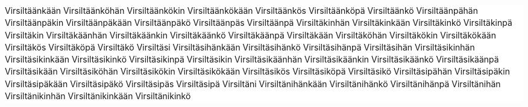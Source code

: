 Virsiltäänkään
Virsiltäänköhän
Virsiltäänkökin
Virsiltäänkökään
Virsiltäänkös
Virsiltäänköpä
Virsiltäänkö
Virsiltäänpähän
Virsiltäänpäkin
Virsiltäänpäkään
Virsiltäänpäkö
Virsiltäänpäs
Virsiltäänpä
Virsiltäkinhän
Virsiltäkinkään
Virsiltäkinkö
Virsiltäkinpä
Virsiltäkin
Virsiltäkäänhän
Virsiltäkäänkin
Virsiltäkäänkö
Virsiltäkäänpä
Virsiltäkään
Virsiltäköhän
Virsiltäkökin
Virsiltäkökään
Virsiltäkös
Virsiltäköpä
Virsiltäkö
Virsiltäsi
Virsiltäsihänkään
Virsiltäsihänkö
Virsiltäsihänpä
Virsiltäsihän
Virsiltäsikinhän
Virsiltäsikinkään
Virsiltäsikinkö
Virsiltäsikinpä
Virsiltäsikin
Virsiltäsikäänhän
Virsiltäsikäänkin
Virsiltäsikäänkö
Virsiltäsikäänpä
Virsiltäsikään
Virsiltäsiköhän
Virsiltäsikökin
Virsiltäsikökään
Virsiltäsikös
Virsiltäsiköpä
Virsiltäsikö
Virsiltäsipähän
Virsiltäsipäkin
Virsiltäsipäkään
Virsiltäsipäkö
Virsiltäsipäs
Virsiltäsipä
Virsiltäni
Virsiltänihänkään
Virsiltänihänkö
Virsiltänihänpä
Virsiltänihän
Virsiltänikinhän
Virsiltänikinkään
Virsiltänikinkö